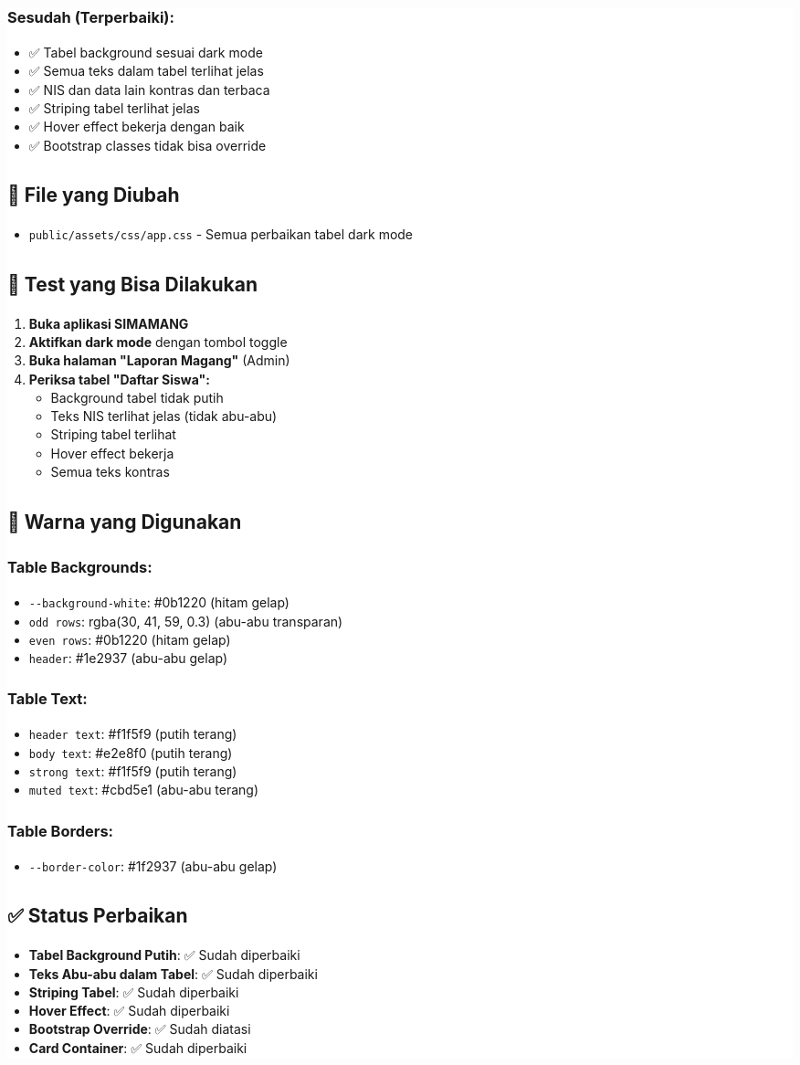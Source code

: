 ### **Sesudah (Terperbaiki):**
- ✅ Tabel background sesuai dark mode
- ✅ Semua teks dalam tabel terlihat jelas
- ✅ NIS dan data lain kontras dan terbaca
- ✅ Striping tabel terlihat jelas
- ✅ Hover effect bekerja dengan baik
- ✅ Bootstrap classes tidak bisa override

## 🔧 File yang Diubah

- `public/assets/css/app.css` - Semua perbaikan tabel dark mode

## 📱 Test yang Bisa Dilakukan

1. **Buka aplikasi SIMAMANG**
2. **Aktifkan dark mode** dengan tombol toggle
3. **Buka halaman "Laporan Magang"** (Admin)
4. **Periksa tabel "Daftar Siswa":**
   - Background tabel tidak putih
   - Teks NIS terlihat jelas (tidak abu-abu)
   - Striping tabel terlihat
   - Hover effect bekerja
   - Semua teks kontras

## 🎨 Warna yang Digunakan

### **Table Backgrounds:**
- `--background-white`: #0b1220 (hitam gelap)
- `odd rows`: rgba(30, 41, 59, 0.3) (abu-abu transparan)
- `even rows`: #0b1220 (hitam gelap)
- `header`: #1e2937 (abu-abu gelap)

### **Table Text:**
- `header text`: #f1f5f9 (putih terang)
- `body text`: #e2e8f0 (putih terang)
- `strong text`: #f1f5f9 (putih terang)
- `muted text`: #cbd5e1 (abu-abu terang)

### **Table Borders:**
- `--border-color`: #1f2937 (abu-abu gelap)

## ✅ Status Perbaikan

- **Tabel Background Putih**: ✅ Sudah diperbaiki
- **Teks Abu-abu dalam Tabel**: ✅ Sudah diperbaiki
- **Striping Tabel**: ✅ Sudah diperbaiki
- **Hover Effect**: ✅ Sudah diperbaiki
- **Bootstrap Override**: ✅ Sudah diatasi
- **Card Container**: ✅ Sudah diperbaiki
